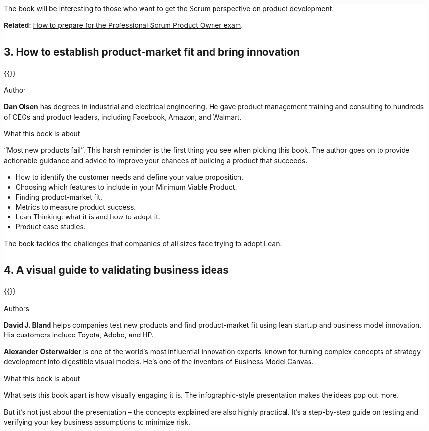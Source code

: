 The book will be interesting to those who want to get the Scrum perspective on product development.

**Related**: [How to prepare for the Professional Scrum Product Owner exam](/articles/pspo-certification-exam-preparation/).


## 3. How to establish product-market fit and bring innovation

{{<booksplash cover_name="lean-product-playbook-cover.jpg" title="The Lean Product Playbook: How to Innovate with Minimum Viable Products and Rapid Customer Feedback" link="https://www.amazon.com/Lean-Product-Playbook-Innovate-Products-ebook/dp/B00SZ638C8" >}}

<p class="mimic-h3">Author</p>

**Dan Olsen** has degrees in industrial and electrical engineering. He gave product management training and consulting to hundreds of CEOs and product leaders, including Facebook, Amazon, and Walmart.

<p class="mimic-h3">What this book is about</p>

“Most new products fail”. This harsh reminder is the first thing you see when picking this book. The author goes on to provide actionable guidance and advice to improve your chances of building a product that succeeds.


* How to identify the customer needs and define your value proposition.
* Choosing which features to include in your Minimum Viable Product.
* Finding product-market fit.
* Metrics to measure product success.
* Lean Thinking: what it is and how to adopt it.
* Product case studies.

The book tackles the challenges that companies of all sizes face trying to adopt Lean.



## 4. A visual guide to validating business ideas

{{<booksplash cover_name="testing-business-ideas-cover.jpg" title="Testing Business Ideas: A Field Guide for Rapid Experimentation" link="https://www.amazon.com/gp/product/1119551447/" >}}

<p class="mimic-h3">Authors</p>

**David J. Bland** helps companies test new products and find product-market fit using lean startup and business model innovation. His customers include Toyota, Adobe, and HP.

**Alexander Osterwalder** is one of the world’s most influential innovation experts, known for turning complex concepts of strategy development into digestible visual models. He’s one of the inventors of [Business Model Canvas](https://en.wikipedia.org/wiki/Business_Model_Canvas).

<p class="mimic-h3">What this book is about</p>

What sets this book apart is how visually engaging it is. The infographic-style presentation makes the ideas pop out more.

But it’s not just about the presentation – the concepts explained are also highly practical. It’s a step-by-step guide on testing and verifying your key business assumptions to minimize risk.
